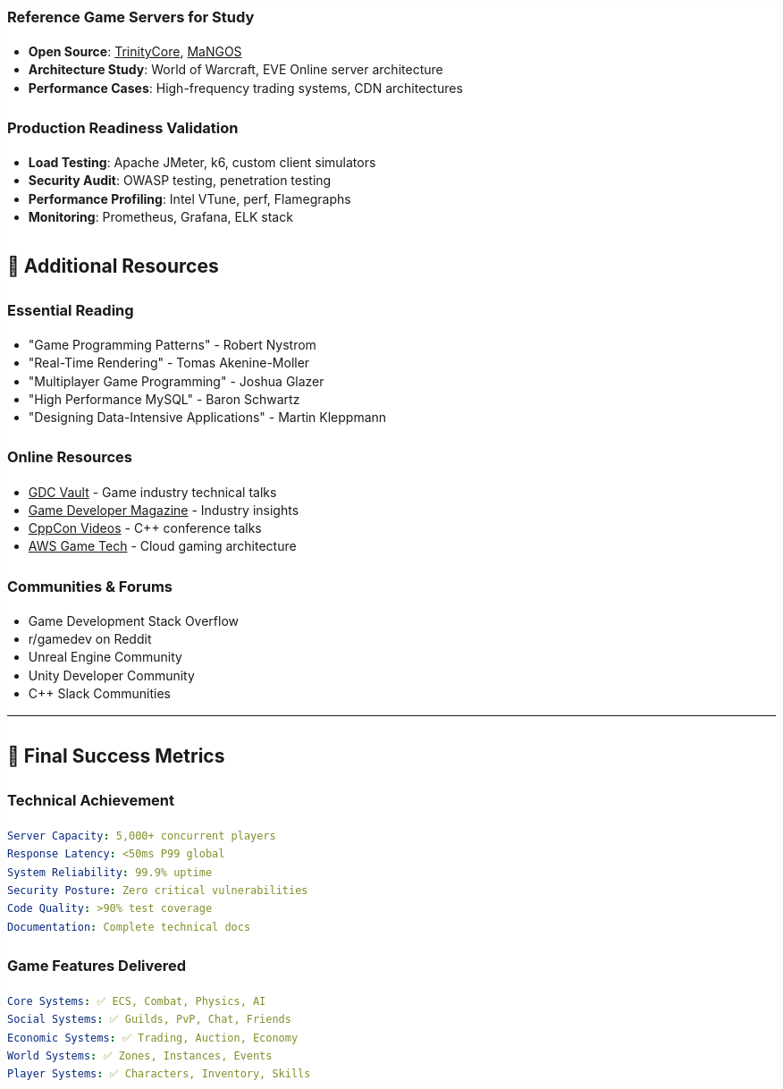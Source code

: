 ### Reference Game Servers for Study
- **Open Source**: [TrinityCore](https://github.com/TrinityCore/TrinityCore), [MaNGOS](https://github.com/mangos/MaNGOS)
- **Architecture Study**: World of Warcraft, EVE Online server architecture
- **Performance Cases**: High-frequency trading systems, CDN architectures

### Production Readiness Validation
- **Load Testing**: Apache JMeter, k6, custom client simulators
- **Security Audit**: OWASP testing, penetration testing
- **Performance Profiling**: Intel VTune, perf, Flamegraphs
- **Monitoring**: Prometheus, Grafana, ELK stack

## 🔗 Additional Resources

### Essential Reading
- "Game Programming Patterns" - Robert Nystrom
- "Real-Time Rendering" - Tomas Akenine-Moller
- "Multiplayer Game Programming" - Joshua Glazer  
- "High Performance MySQL" - Baron Schwartz
- "Designing Data-Intensive Applications" - Martin Kleppmann

### Online Resources
- [GDC Vault](https://www.gdcvault.com/) - Game industry technical talks
- [Game Developer Magazine](https://www.gamedeveloper.com/) - Industry insights
- [CppCon Videos](https://www.youtube.com/user/CppCon) - C++ conference talks
- [AWS Game Tech](https://aws.amazon.com/gametech/) - Cloud gaming architecture

### Communities & Forums
- Game Development Stack Overflow
- r/gamedev on Reddit  
- Unreal Engine Community
- Unity Developer Community
- C++ Slack Communities

---

## 🎯 Final Success Metrics

### Technical Achievement
```yaml
Server Capacity: 5,000+ concurrent players
Response Latency: <50ms P99 global
System Reliability: 99.9% uptime
Security Posture: Zero critical vulnerabilities  
Code Quality: >90% test coverage
Documentation: Complete technical docs
```

### Game Features Delivered
```yaml
Core Systems: ✅ ECS, Combat, Physics, AI
Social Systems: ✅ Guilds, PvP, Chat, Friends
Economic Systems: ✅ Trading, Auction, Economy
World Systems: ✅ Zones, Instances, Events
Player Systems: ✅ Characters, Inventory, Skills
```
